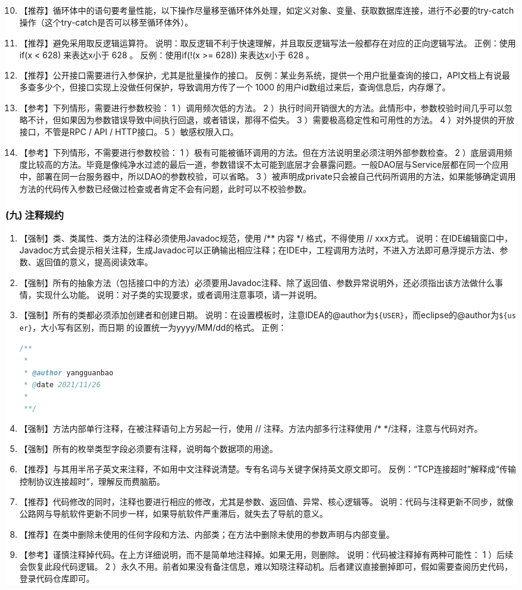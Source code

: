 10. 【推荐】循环体中的语句要考量性能，以下操作尽量移至循环体外处理，如定义对象、变量、获取数据库连接，进行不必要的try-catch操作（这个try-catch是否可以移至循环体外）。
    
11. 【推荐】避免采用取反逻辑运算符。
    说明：取反逻辑不利于快速理解，并且取反逻辑写法一般都存在对应的正向逻辑写法。
    正例：使用if(x < 628) 来表达x小于 628 。
    反例：使用if(!(x >= 628)) 来表达x小于 628 。

12. 【推荐】公开接口需要进行入参保护，尤其是批量操作的接口。
    反例：某业务系统，提供一个用户批量查询的接口，API文档上有说最多查多少个，但接口实现上没做任何保护，导致调用方传了一个 1000 的用户id数组过来后，查询信息后，内存爆了。
    
13. 【参考】下列情形，需要进行参数校验：
    1 ）调用频次低的方法。
    2 ）执行时间开销很大的方法。此情形中，参数校验时间几乎可以忽略不计，但如果因为参数错误导致中间执行回退，或者错误，那得不偿失。
    3 ）需要极高稳定性和可用性的方法。
    4 ）对外提供的开放接口，不管是RPC / API / HTTP接口。
    5 ）敏感权限入口。

14. 【参考】下列情形，不需要进行参数校验：
    1 ）极有可能被循环调用的方法。但在方法说明里必须注明外部参数检查。
    2 ）底层调用频度比较高的方法。毕竟是像纯净水过滤的最后一道，参数错误不太可能到底层才会暴露问题。一般DAO层与Service层都在同一个应用中，部署在同一台服务器中，所以DAO的参数校验，可以省略。
    3 ）被声明成private只会被自己代码所调用的方法，如果能够确定调用方法的代码传入参数已经做过检查或者肯定不会有问题，此时可以不校验参数。

### (九) 注释规约

1. 【强制】类、类属性、类方法的注释必须使用Javadoc规范，使用 /** 内容 */ 格式，不得使用 // xxx方式。
   说明：在IDE编辑窗口中，Javadoc方式会提示相关注释，生成Javadoc可以正确输出相应注释；在IDE中，工程调用方法时，不进入方法即可悬浮提示方法、参数、返回值的意义，提高阅读效率。
   
2. 【强制】所有的抽象方法（包括接口中的方法）必须要用Javadoc注释、除了返回值、参数异常说明外，还必须指出该方法做什么事情，实现什么功能。
   说明：对子类的实现要求，或者调用注意事项，请一并说明。
   
3. 【强制】所有的类都必须添加创建者和创建日期。
   说明：在设置模板时，注意IDEA的@author为`${USER}`，而eclipse的@author为`${user}`，大小写有区别，而日期
   的设置统一为yyyy/MM/dd的格式。
   正例：
   
   ```java
   /**
    *
    * @author yangguanbao
    * @date 2021/11/26
    *
    **/
   ```

4. 【强制】方法内部单行注释，在被注释语句上方另起一行，使用 // 注释。方法内部多行注释使用 /* */注释，注意与代码对齐。
   
5. 【强制】所有的枚举类型字段必须要有注释，说明每个数据项的用途。

6. 【推荐】与其用半吊子英文来注释，不如用中文注释说清楚。专有名词与关键字保持英文原文即可。
   反例：“TCP连接超时”解释成“传输控制协议连接超时”，理解反而费脑筋。

7. 【推荐】代码修改的同时，注释也要进行相应的修改，尤其是参数、返回值、异常、核心逻辑等。
   说明：代码与注释更新不同步，就像公路网与导航软件更新不同步一样，如果导航软件严重滞后，就失去了导航的意义。

8. 【推荐】在类中删除未使用的任何字段和方法、内部类；在方法中删除未使用的参数声明与内部变量。

9. 【参考】谨慎注释掉代码。在上方详细说明，而不是简单地注释掉。如果无用，则删除。
   说明：代码被注释掉有两种可能性： 1 ）后续会恢复此段代码逻辑。 2 ）永久不用。前者如果没有备注信息，难以知晓注释动机。后者建议直接删掉即可，假如需要查阅历史代码，登录代码仓库即可。
